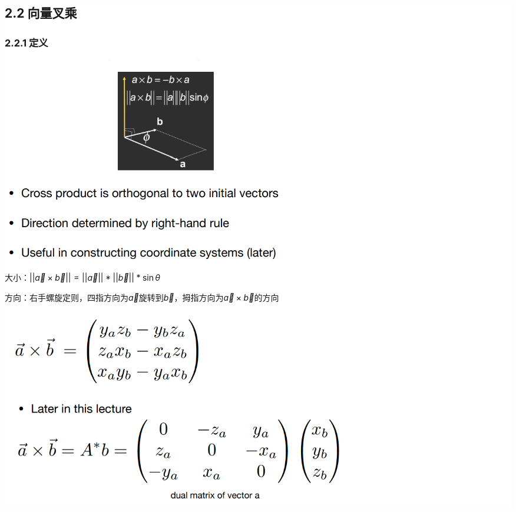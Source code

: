 ## 2.2	向量叉乘

### 2.2.1	定义

<img src="AssetMarkdown/image-20220810171343721.png" alt="image-20220810171343721" style="zoom: 67%;" />

大小：$||\vec{a}×\vec{b}||=||\vec{a}||*||\vec{b}||*\sin\theta$

方向：右手螺旋定则，四指方向为$\vec{a}$旋转到$\vec{b}$，拇指方向为$\vec{a}×\vec{b}$的方向

<img src="AssetMarkdown/image-20220810172156875.png" alt="image-20220810172156875" style="zoom: 67%;" />
